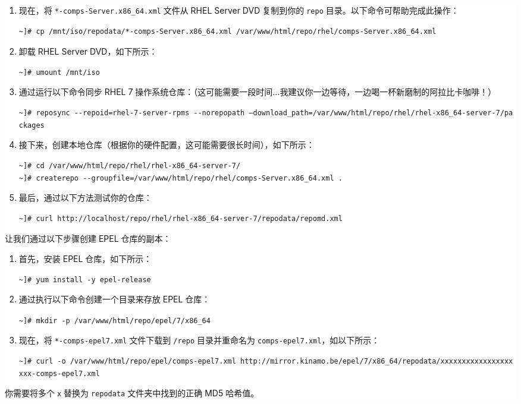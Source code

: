 1.  现在，将 `*-comps-Server.x86_64.xml` 文件从 RHEL Server DVD 复制到你的 `repo` 目录。以下命令可帮助完成此操作：

    ```
    ~]# cp /mnt/iso/repodata/*-comps-Server.x86_64.xml /var/www/html/repo/rhel/comps-Server.x86_64.xml

    ```

1.  卸载 RHEL Server DVD，如下所示：

    ```
    ~]# umount /mnt/iso

    ```

1.  通过运行以下命令同步 RHEL 7 操作系统仓库：（这可能需要一段时间…我建议你一边等待，一边喝一杯新磨制的阿拉比卡咖啡！）

    ```
    ~]# reposync --repoid=rhel-7-server-rpms --norepopath –download_path=/var/www/html/repo/rhel/rhel-x86_64-server-7/packages

    ```

1.  接下来，创建本地仓库（根据你的硬件配置，这可能需要很长时间），如下所示：

    ```
    ~]# cd /var/www/html/repo/rhel/rhel-x86_64-server-7/
    ~]# createrepo --groupfile=/var/www/html/repo/rhel/comps-Server.x86_64.xml .

    ```

1.  最后，通过以下方法测试你的仓库：

    ```
    ~]# curl http://localhost/repo/rhel/rhel-x86_64-server-7/repodata/repomd.xml

    ```

让我们通过以下步骤创建 EPEL 仓库的副本：

1.  首先，安装 EPEL 仓库，如下所示：

    ```
    ~]# yum install -y epel-release

    ```

1.  通过执行以下命令创建一个目录来存放 EPEL 仓库：

    ```
    ~]# mkdir -p /var/www/html/repo/epel/7/x86_64

    ```

1.  现在，将 `*-comps-epel7.xml` 文件下载到 `/repo` 目录并重命名为 `comps-epel7.xml`，如以下所示：

    ```
    ~]# curl -o /var/www/html/repo/epel/comps-epel7.xml http://mirror.kinamo.be/epel/7/x86_64/repodata/xxxxxxxxxxxxxxxxxxxx-comps-epel7.xml

    ```

你需要将多个 `x` 替换为 `repodata` 文件夹中找到的正确 MD5 哈希值。
